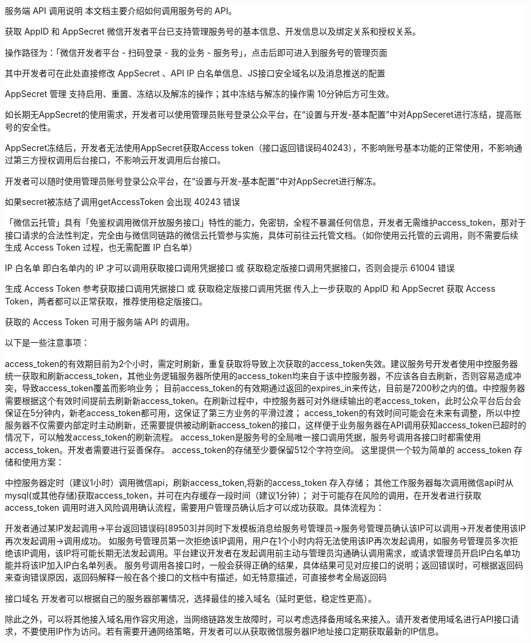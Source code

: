 服务端 API 调用说明
本文档主要介绍如何调用服务号的 API。

获取 AppID 和 AppSecret
微信开发者平台已支持管理服务号的基本信息、开发信息以及绑定关系和授权关系。


操作路径为：「微信开发者平台 - 扫码登录 - 我的业务 - 服务号」，点击后即可进入到服务号的管理页面

其中开发者可在此处直接修改 AppSecret 、API IP 白名单信息、JS接口安全域名以及消息推送的配置

AppSecret 管理
支持启用、重置、冻结以及解冻的操作；其中冻结与解冻的操作需 10分钟后方可生效。

如长期无AppSecret的使用需求，开发者可以使用管理员账号登录公众平台，在“设置与开发-基本配置”中对AppSeceret进行冻结，提高账号的安全性。

AppSecret冻结后，开发者无法使用AppSecret获取Access token（接口返回错误码40243），不影响账号基本功能的正常使用，不影响通过第三方授权调用后台接口，不影响云开发调用后台接口。

开发者可以随时使用管理员账号登录公众平台，在“设置与开发-基本配置”中对AppSecret进行解冻。

如果secret被冻结了调用getAccessToken 会出现 40243 错误

「微信云托管」具有「免鉴权调用微信开放服务接口」特性的能力，免密钥，全程不暴漏任何信息，开发者无需维护access_token，那对于接口请求的合法性判定，完全由与微信同链路的微信云托管参与实施，具体可前往云托管文档。（如你使用云托管的云调用，则不需要后续生成 Access Token 过程，也无需配置 IP 白名单）

IP 白名单
即白名单内的 IP 才可以调用获取接口调用凭据接口 或 获取稳定版接口调用凭据接口，否则会提示 61004 错误

生成 Access Token
参考获取接口调用凭据接口 或 获取稳定版接口调用凭据 传入上一步获取的 AppID 和 AppSecret 获取 Access Token，两者都可以正常获取，推荐使用稳定版接口。

获取的 Access Token 可用于服务端 API 的调用。

以下是一些注意事项：

access_token的有效期目前为2个小时，需定时刷新，重复获取将导致上次获取的access_token失效。建议服务号开发者使用中控服务器统一获取和刷新access_token，其他业务逻辑服务器所使用的access_token均来自于该中控服务器，不应该各自去刷新，否则容易造成冲突，导致access_token覆盖而影响业务；
目前access_token的有效期通过返回的expires_in来传达，目前是7200秒之内的值。中控服务器需要根据这个有效时间提前去刷新新access_token。在刷新过程中，中控服务器可对外继续输出的老access_token，此时公众平台后台会保证在5分钟内，新老access_token都可用，这保证了第三方业务的平滑过渡；
access_token的有效时间可能会在未来有调整，所以中控服务器不仅需要内部定时主动刷新，还需要提供被动刷新access_token的接口，这样便于业务服务器在API调用获知access_token已超时的情况下，可以触发access_token的刷新流程。
access_token是服务号的全局唯一接口调用凭据，服务号调用各接口时都需使用access_token。开发者需要进行妥善保存。
access_token的存储至少要保留512个字符空间。
这里提供一个较为简单的 access_token 存储和使用方案：

中控服务器定时（建议1小时）调用微信api，刷新access_token,将新的access_token 存入存储；
其他工作服务器每次调用微信api时从mysql(或其他存储)获取access_token，并可在内存缓存一段时间（建议1分钟）；
对于可能存在风险的调用，在开发者进行获取 access_token 调用时进入风险调用确认流程，需要用户管理员确认后才可以成功获取。具体流程为：

开发者通过某IP发起调用->平台返回错误码[89503]并同时下发模板消息给服务号管理员->服务号管理员确认该IP可以调用->开发者使用该IP再次发起调用->调用成功。
如服务号管理员第一次拒绝该IP调用，用户在1个小时内将无法使用该IP再次发起调用，如服务号管理员多次拒绝该IP调用，该IP将可能长期无法发起调用。平台建议开发者在发起调用前主动与管理员沟通确认调用需求，或请求管理员开启IP白名单功能并将该IP加入IP白名单列表。
服务号调用各接口时，一般会获得正确的结果，具体结果可见对应接口的说明；返回错误时，可根据返回码来查询错误原因，返回码解释一般在各个接口的文档中有描述，如无特意描述，可直接参考全局返回码

接口域名
开发者可以根据自己的服务器部署情况，选择最佳的接入域名（延时更低，稳定性更高）。

除此之外，可以将其他接入域名用作容灾用途，当网络链路发生故障时，可以考虑选择备用域名来接入。请开发者使用域名进行API接口请求，不要使用IP作为访问。若有需要开通网络策略，开发者可以从获取微信服务器IP地址接口定期获取最新的IP信息。
